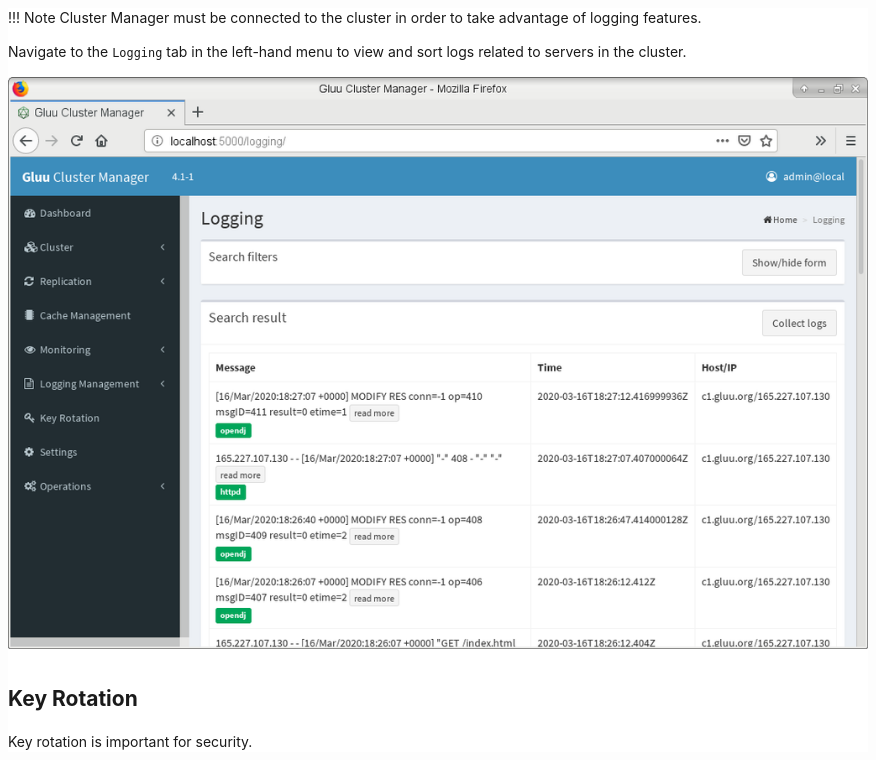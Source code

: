 !!! Note
    Cluster Manager must be connected to the cluster in order to take advantage of logging features. 

Navigate to the `Logging` tab in the left-hand menu to view and sort logs related to servers in the cluster. 

![Logging Screen](../img/Cluster_Manager-16.png)

## Key Rotation

Key rotation is important for security.
